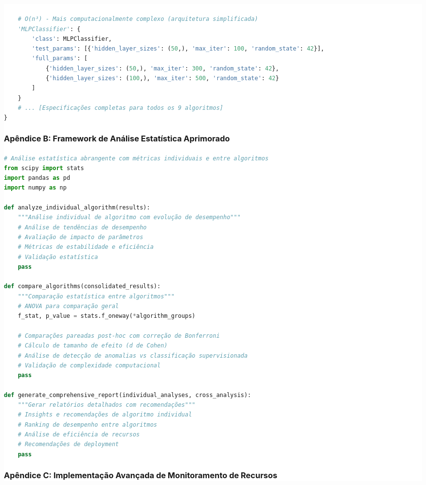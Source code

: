```python
    
    # O(n³) - Mais computacionalmente complexo (arquitetura simplificada)
    'MLPClassifier': {
        'class': MLPClassifier,
        'test_params': [{'hidden_layer_sizes': (50,), 'max_iter': 100, 'random_state': 42}],
        'full_params': [
            {'hidden_layer_sizes': (50,), 'max_iter': 300, 'random_state': 42},
            {'hidden_layer_sizes': (100,), 'max_iter': 500, 'random_state': 42}
        ]
    }
    # ... [Especificações completas para todos os 9 algoritmos]
}
```

### Apêndice B: Framework de Análise Estatística Aprimorado

```python
# Análise estatística abrangente com métricas individuais e entre algoritmos
from scipy import stats
import pandas as pd
import numpy as np

def analyze_individual_algorithm(results):
    """Análise individual de algoritmo com evolução de desempenho"""
    # Análise de tendências de desempenho
    # Avaliação de impacto de parâmetros  
    # Métricas de estabilidade e eficiência
    # Validação estatística
    pass

def compare_algorithms(consolidated_results):
    """Comparação estatística entre algoritmos"""
    # ANOVA para comparação geral
    f_stat, p_value = stats.f_oneway(*algorithm_groups)
    
    # Comparações pareadas post-hoc com correção de Bonferroni
    # Cálculo de tamanho de efeito (d de Cohen)
    # Análise de detecção de anomalias vs classificação supervisionada
    # Validação de complexidade computacional
    pass

def generate_comprehensive_report(individual_analyses, cross_analysis):
    """Gerar relatórios detalhados com recomendações"""
    # Insights e recomendações de algoritmo individual
    # Ranking de desempenho entre algoritmos
    # Análise de eficiência de recursos
    # Recomendações de deployment
    pass
```

### Apêndice C: Implementação Avançada de Monitoramento de Recursos
